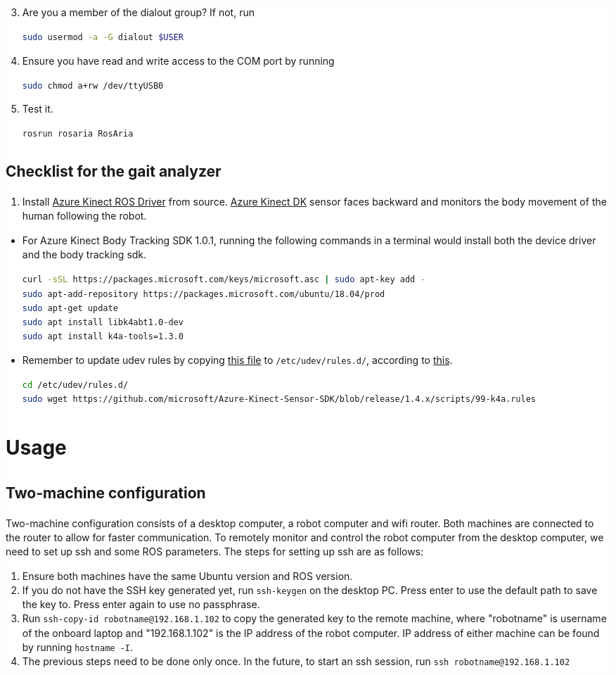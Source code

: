    ```bash
   ```
3. Are you a member of the dialout group? If not, run 
   ```bash
   sudo usermod -a -G dialout $USER 
   ```
4. Ensure you have read and write access to the COM port by running 
   ```bash
   sudo chmod a+rw /dev/ttyUSB0
   ```
5. Test it. 
   ```bash
   rosrun rosaria RosAria
   ```

## Checklist for the gait analyzer
1. Install [Azure Kinect ROS Driver](https://github.com/microsoft/Azure_Kinect_ROS_Driver) from source. [Azure Kinect DK](https://docs.microsoft.com/en-us/azure/Kinect-dk/) sensor faces backward and monitors the body movement of the human following the robot.
  - For Azure Kinect Body Tracking SDK 1.0.1, running the following commands in a terminal would install both the device driver and the body tracking sdk.
    ```bash
    curl -sSL https://packages.microsoft.com/keys/microsoft.asc | sudo apt-key add -
    sudo apt-add-repository https://packages.microsoft.com/ubuntu/18.04/prod
    sudo apt-get update
    sudo apt install libk4abt1.0-dev
    sudo apt install k4a-tools=1.3.0
    ```
  - Remember to update udev rules by copying [this file](https://github.com/microsoft/Azure-Kinect-Sensor-SDK/blob/release/1.4.x/scripts/99-k4a.rules) to `/etc/udev/rules.d/`, according to [this](https://github.com/microsoft/Azure-Kinect-Sensor-SDK/blob/release/1.4.x/docs/usage.md#linux-device-setup).
    ```bash
    cd /etc/udev/rules.d/
    sudo wget https://github.com/microsoft/Azure-Kinect-Sensor-SDK/blob/release/1.4.x/scripts/99-k4a.rules
    ```
# Usage
## Two-machine configuration
Two-machine configuration consists of a desktop computer, a robot computer and wifi router. Both machines are connected to the router to allow for faster communication. To remotely monitor and control the robot computer from the desktop computer, we need to set up ssh and some ROS parameters. The steps for setting up ssh are as follows:
1. Ensure both machines have the same Ubuntu version and ROS version.
1. If you do not have the SSH key generated yet, run `ssh-keygen` on the desktop PC. Press enter to use the default path to save the key to. Press enter again to use no passphrase.
1. Run `ssh-copy-id robotname@192.168.1.102` to copy the generated key to the remote machine, where "robotname" is username of the onboard laptop and "192.168.1.102" is the IP address of the robot computer. IP address of either machine can be found by running `hostname -I`.
1. The previous steps need to be done only once. In the future, to start an ssh session, run `ssh robotname@192.168.1.102`
